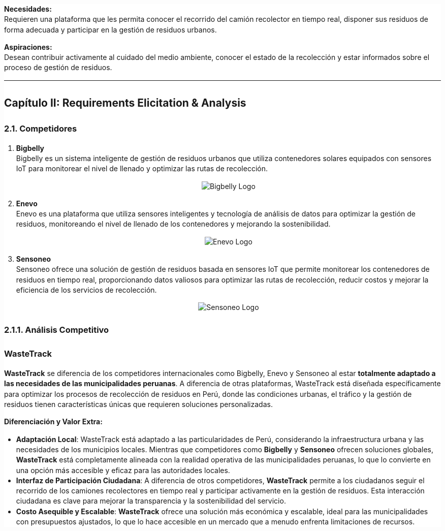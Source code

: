 **Necesidades:**  
Requieren una plataforma que les permita conocer el recorrido del camión recolector en tiempo real, disponer sus residuos de forma adecuada y participar en la gestión de residuos urbanos.  

**Aspiraciones:**  
Desean contribuir activamente al cuidado del medio ambiente, conocer el estado de la recolección y estar informados sobre el proceso de gestión de residuos.

---

## **Capítulo II: Requirements Elicitation & Analysis**

### **2.1. Competidores**

1. **Bigbelly**  
   Bigbelly es un sistema inteligente de gestión de residuos urbanos que utiliza contenedores solares equipados con sensores IoT para monitorear el nivel de llenado y optimizar las rutas de recolección.

   <p align="center">
     <img src="./assets/img/chapter-II/bigbelly.jpg" alt="Bigbelly Logo" width="200">
   </p>

2. **Enevo**  
   Enevo es una plataforma que utiliza sensores inteligentes y tecnología de análisis de datos para optimizar la gestión de residuos, monitoreando el nivel de llenado de los contenedores y mejorando la sostenibilidad.

   <p align="center">
     <img src="./assets/img/chapter-II/enevo.jpg" alt="Enevo Logo" width="200">
   </p>

3. **Sensoneo**  
   Sensoneo ofrece una solución de gestión de residuos basada en sensores IoT que permite monitorear los contenedores de residuos en tiempo real, proporcionando datos valiosos para optimizar las rutas de recolección, reducir costos y mejorar la eficiencia de los servicios de recolección.

   <p align="center">
     <img src="./assets/img/chapter-II/senso.jpg" alt="Sensoneo Logo" width="150">
   </p>

### **2.1.1. Análisis Competitivo**

### **WasteTrack**  
**WasteTrack** se diferencia de los competidores internacionales como Bigbelly, Enevo y Sensoneo al estar **totalmente adaptado a las necesidades de las municipalidades peruanas**. A diferencia de otras plataformas, WasteTrack está diseñada específicamente para optimizar los procesos de recolección de residuos en Perú, donde las condiciones urbanas, el tráfico y la gestión de residuos tienen características únicas que requieren soluciones personalizadas.

**Diferenciación y Valor Extra:**
- **Adaptación Local**: WasteTrack está adaptado a las particularidades de Perú, considerando la infraestructura urbana y las necesidades de los municipios locales. Mientras que competidores como **Bigbelly** y **Sensoneo** ofrecen soluciones globales, **WasteTrack** está completamente alineada con la realidad operativa de las municipalidades peruanas, lo que lo convierte en una opción más accesible y eficaz para las autoridades locales.
- **Interfaz de Participación Ciudadana**: A diferencia de otros competidores, **WasteTrack** permite a los ciudadanos seguir el recorrido de los camiones recolectores en tiempo real y participar activamente en la gestión de residuos. Esta interacción ciudadana es clave para mejorar la transparencia y la sostenibilidad del servicio.
- **Costo Asequible y Escalable**: **WasteTrack** ofrece una solución más económica y escalable, ideal para las municipalidades con presupuestos ajustados, lo que lo hace accesible en un mercado que a menudo enfrenta limitaciones de recursos.